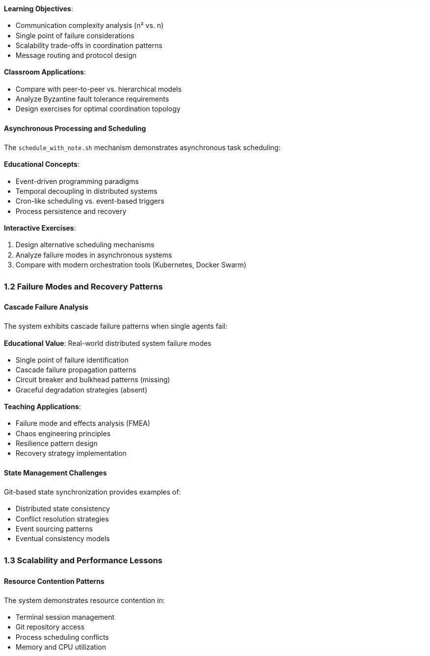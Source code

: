 **Learning Objectives**:
- Communication complexity analysis (n² vs. n)
- Single point of failure considerations
- Scalability trade-offs in coordination patterns
- Message routing and protocol design

**Classroom Applications**:
- Compare with peer-to-peer vs. hierarchical models
- Analyze Byzantine fault tolerance requirements
- Design exercises for optimal coordination topology

#### Asynchronous Processing and Scheduling
The `schedule_with_note.sh` mechanism demonstrates asynchronous task scheduling:

**Educational Concepts**:
- Event-driven programming paradigms
- Temporal decoupling in distributed systems
- Cron-like scheduling vs. event-based triggers
- Process persistence and recovery

**Interactive Exercises**:
1. Design alternative scheduling mechanisms
2. Analyze failure modes in asynchronous systems
3. Compare with modern orchestration tools (Kubernetes, Docker Swarm)

### 1.2 Failure Modes and Recovery Patterns

#### Cascade Failure Analysis
The system exhibits cascade failure patterns when single agents fail:

**Educational Value**: Real-world distributed system failure modes
- Single point of failure identification
- Cascade failure propagation patterns
- Circuit breaker and bulkhead patterns (missing)
- Graceful degradation strategies (absent)

**Teaching Applications**:
- Failure mode and effects analysis (FMEA)
- Chaos engineering principles
- Resilience pattern design
- Recovery strategy implementation

#### State Management Challenges
Git-based state synchronization provides examples of:
- Distributed state consistency
- Conflict resolution strategies
- Event sourcing patterns
- Eventual consistency models

### 1.3 Scalability and Performance Lessons

#### Resource Contention Patterns
The system demonstrates resource contention in:
- Terminal session management
- Git repository access
- Process scheduling conflicts
- Memory and CPU utilization
